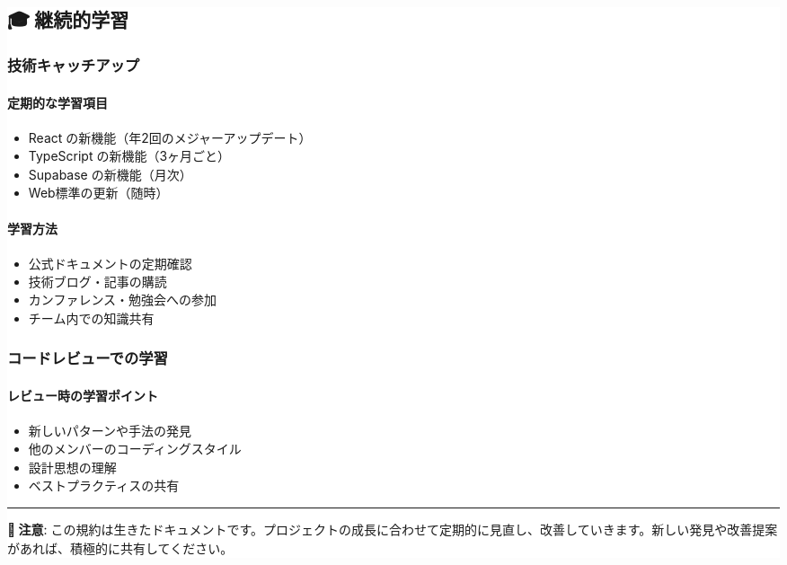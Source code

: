 ## 🎓 継続的学習

### 技術キャッチアップ

#### 定期的な学習項目
- React の新機能（年2回のメジャーアップデート）
- TypeScript の新機能（3ヶ月ごと）
- Supabase の新機能（月次）
- Web標準の更新（随時）

#### 学習方法
- 公式ドキュメントの定期確認
- 技術ブログ・記事の購読
- カンファレンス・勉強会への参加
- チーム内での知識共有

### コードレビューでの学習

#### レビュー時の学習ポイント
- 新しいパターンや手法の発見
- 他のメンバーのコーディングスタイル
- 設計思想の理解
- ベストプラクティスの共有

---

**📝 注意**: この規約は生きたドキュメントです。プロジェクトの成長に合わせて定期的に見直し、改善していきます。新しい発見や改善提案があれば、積極的に共有してください。
